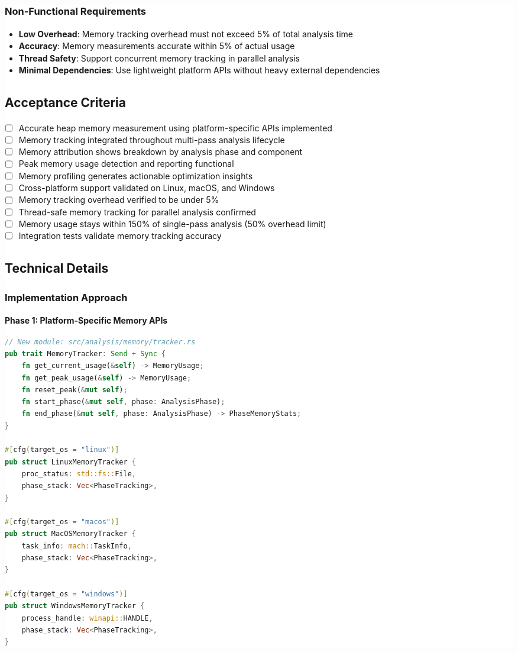 ### Non-Functional Requirements

- **Low Overhead**: Memory tracking overhead must not exceed 5% of total analysis time
- **Accuracy**: Memory measurements accurate within 5% of actual usage
- **Thread Safety**: Support concurrent memory tracking in parallel analysis
- **Minimal Dependencies**: Use lightweight platform APIs without heavy external dependencies

## Acceptance Criteria

- [ ] Accurate heap memory measurement using platform-specific APIs implemented
- [ ] Memory tracking integrated throughout multi-pass analysis lifecycle
- [ ] Memory attribution shows breakdown by analysis phase and component
- [ ] Peak memory usage detection and reporting functional
- [ ] Memory profiling generates actionable optimization insights
- [ ] Cross-platform support validated on Linux, macOS, and Windows
- [ ] Memory tracking overhead verified to be under 5%
- [ ] Thread-safe memory tracking for parallel analysis confirmed
- [ ] Memory usage stays within 150% of single-pass analysis (50% overhead limit)
- [ ] Integration tests validate memory tracking accuracy

## Technical Details

### Implementation Approach

**Phase 1: Platform-Specific Memory APIs**
```rust
// New module: src/analysis/memory/tracker.rs
pub trait MemoryTracker: Send + Sync {
    fn get_current_usage(&self) -> MemoryUsage;
    fn get_peak_usage(&self) -> MemoryUsage;
    fn reset_peak(&mut self);
    fn start_phase(&mut self, phase: AnalysisPhase);
    fn end_phase(&mut self, phase: AnalysisPhase) -> PhaseMemoryStats;
}

#[cfg(target_os = "linux")]
pub struct LinuxMemoryTracker {
    proc_status: std::fs::File,
    phase_stack: Vec<PhaseTracking>,
}

#[cfg(target_os = "macos")]
pub struct MacOSMemoryTracker {
    task_info: mach::TaskInfo,
    phase_stack: Vec<PhaseTracking>,
}

#[cfg(target_os = "windows")]
pub struct WindowsMemoryTracker {
    process_handle: winapi::HANDLE,
    phase_stack: Vec<PhaseTracking>,
}
```
